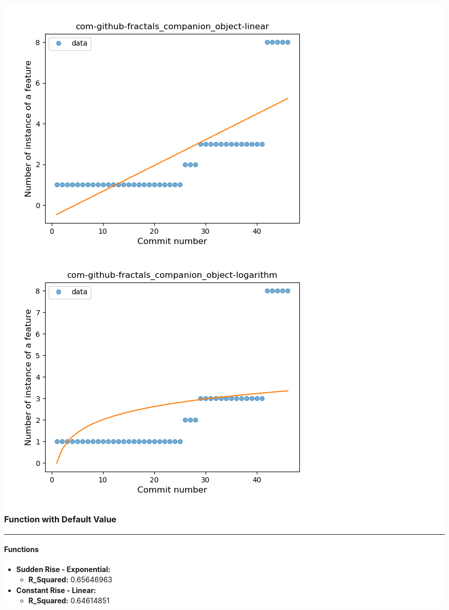 ![com-github-fractals T1](../plots/com-github-fractals_companion_object_T1.png)
![com-github-fractals T6](../plots/com-github-fractals_companion_object_T6.png)
### <a name="func_with_default_value">Function with Default Value</a>
----
#### Functions
* **Sudden Rise - Exponential:** ![equation](http://latex.codecogs.com/svg.latex?-1.765517x%5E%7B1.019091%7D%20&plus;%201.582239)
    * **R_Squared:** 0.65646963
* **Constant Rise - Linear:** ![equation](http://latex.codecogs.com/svg.latex?0.032365x%20&plus;%202.494694)
    * **R_Squared:** 0.64614851